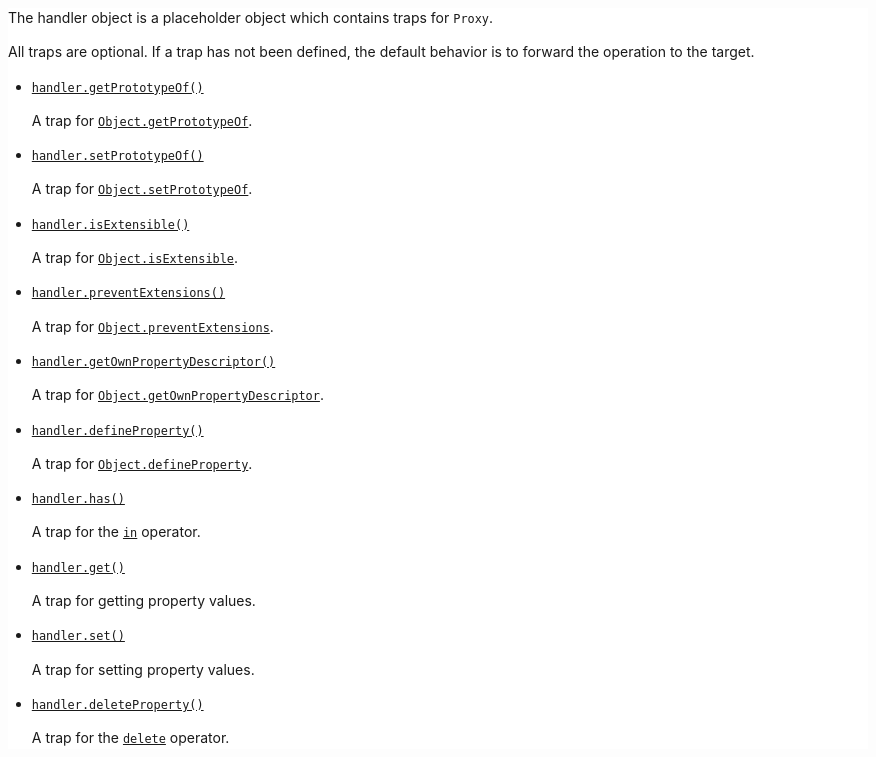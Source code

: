 The handler object is a placeholder object which contains traps for `Proxy`.

All traps are optional. If a trap has not been defined, the default behavior is to forward the operation to the target.

- [`handler.getPrototypeOf()`](https://developer.mozilla.org/en-US/docs/Web/JavaScript/Reference/Global_Objects/Proxy/handler/getPrototypeOf)

  A trap for [`Object.getPrototypeOf`](https://developer.mozilla.org/en-US/docs/Web/JavaScript/Reference/Global_Objects/Object/getPrototypeOf).

- [`handler.setPrototypeOf()`](https://developer.mozilla.org/en-US/docs/Web/JavaScript/Reference/Global_Objects/Proxy/handler/setPrototypeOf)

  A trap for [`Object.setPrototypeOf`](https://developer.mozilla.org/en-US/docs/Web/JavaScript/Reference/Global_Objects/Object/setPrototypeOf).

- [`handler.isExtensible()`](https://developer.mozilla.org/en-US/docs/Web/JavaScript/Reference/Global_Objects/Proxy/handler/isExtensible)

  A trap for [`Object.isExtensible`](https://developer.mozilla.org/en-US/docs/Web/JavaScript/Reference/Global_Objects/Object/isExtensible).

- [`handler.preventExtensions()`](https://developer.mozilla.org/en-US/docs/Web/JavaScript/Reference/Global_Objects/Proxy/handler/preventExtensions)

  A trap for [`Object.preventExtensions`](https://developer.mozilla.org/en-US/docs/Web/JavaScript/Reference/Global_Objects/Object/preventExtensions).

- [`handler.getOwnPropertyDescriptor()`](https://developer.mozilla.org/en-US/docs/Web/JavaScript/Reference/Global_Objects/Proxy/handler/getOwnPropertyDescriptor)

  A trap for [`Object.getOwnPropertyDescriptor`](https://developer.mozilla.org/en-US/docs/Web/JavaScript/Reference/Global_Objects/Object/getOwnPropertyDescriptor).

- [`handler.defineProperty()`](https://developer.mozilla.org/en-US/docs/Web/JavaScript/Reference/Global_Objects/Proxy/handler/defineProperty)

  A trap for [`Object.defineProperty`](https://developer.mozilla.org/en-US/docs/Web/JavaScript/Reference/Global_Objects/Object/defineProperty).

- [`handler.has()`](https://developer.mozilla.org/en-US/docs/Web/JavaScript/Reference/Global_Objects/Proxy/handler/has)

  A trap for the [`in`](https://developer.mozilla.org/en-US/docs/Web/JavaScript/Reference/Operators/in) operator.

- [`handler.get()`](https://developer.mozilla.org/en-US/docs/Web/JavaScript/Reference/Global_Objects/Proxy/handler/get)

  A trap for getting property values.

- [`handler.set()`](https://developer.mozilla.org/en-US/docs/Web/JavaScript/Reference/Global_Objects/Proxy/handler/set)

  A trap for setting property values.

- [`handler.deleteProperty()`](https://developer.mozilla.org/en-US/docs/Web/JavaScript/Reference/Global_Objects/Proxy/handler/deleteProperty)

  A trap for the [`delete`](https://developer.mozilla.org/en-US/docs/Web/JavaScript/Reference/Operators/delete) operator.
